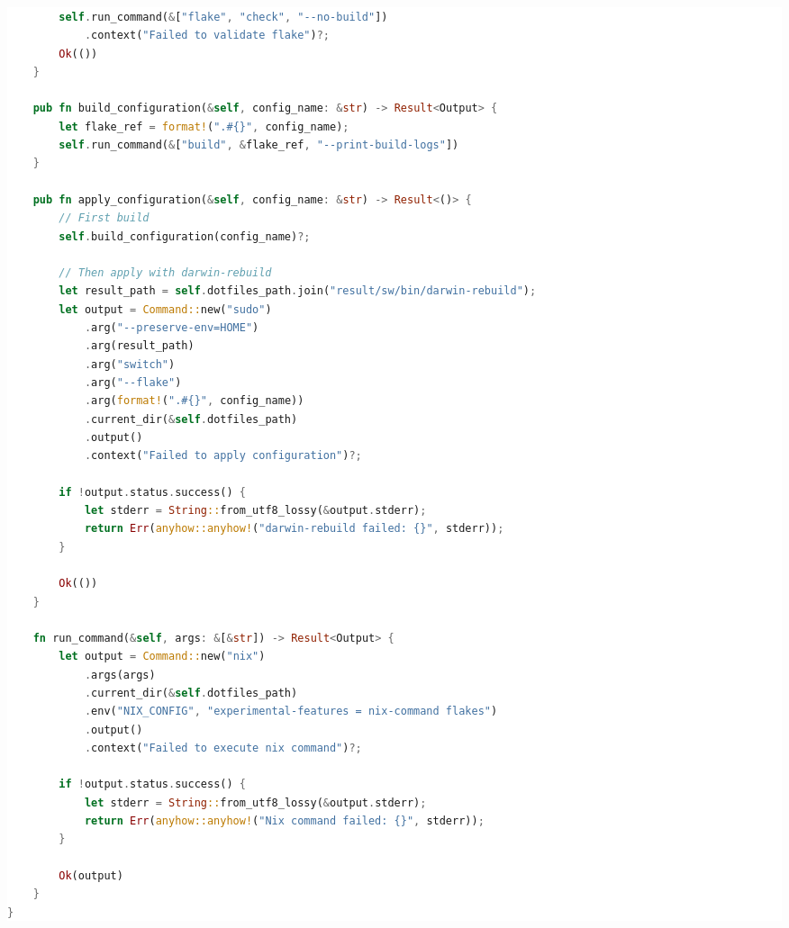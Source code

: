 ```rust
        self.run_command(&["flake", "check", "--no-build"])
            .context("Failed to validate flake")?;
        Ok(())
    }
    
    pub fn build_configuration(&self, config_name: &str) -> Result<Output> {
        let flake_ref = format!(".#{}", config_name);
        self.run_command(&["build", &flake_ref, "--print-build-logs"])
    }
    
    pub fn apply_configuration(&self, config_name: &str) -> Result<()> {
        // First build
        self.build_configuration(config_name)?;
        
        // Then apply with darwin-rebuild
        let result_path = self.dotfiles_path.join("result/sw/bin/darwin-rebuild");
        let output = Command::new("sudo")
            .arg("--preserve-env=HOME")
            .arg(result_path)
            .arg("switch")
            .arg("--flake")
            .arg(format!(".#{}", config_name))
            .current_dir(&self.dotfiles_path)
            .output()
            .context("Failed to apply configuration")?;
            
        if !output.status.success() {
            let stderr = String::from_utf8_lossy(&output.stderr);
            return Err(anyhow::anyhow!("darwin-rebuild failed: {}", stderr));
        }
        
        Ok(())
    }
    
    fn run_command(&self, args: &[&str]) -> Result<Output> {
        let output = Command::new("nix")
            .args(args)
            .current_dir(&self.dotfiles_path)
            .env("NIX_CONFIG", "experimental-features = nix-command flakes")
            .output()
            .context("Failed to execute nix command")?;
            
        if !output.status.success() {
            let stderr = String::from_utf8_lossy(&output.stderr);
            return Err(anyhow::anyhow!("Nix command failed: {}", stderr));
        }
        
        Ok(output)
    }
}
```
